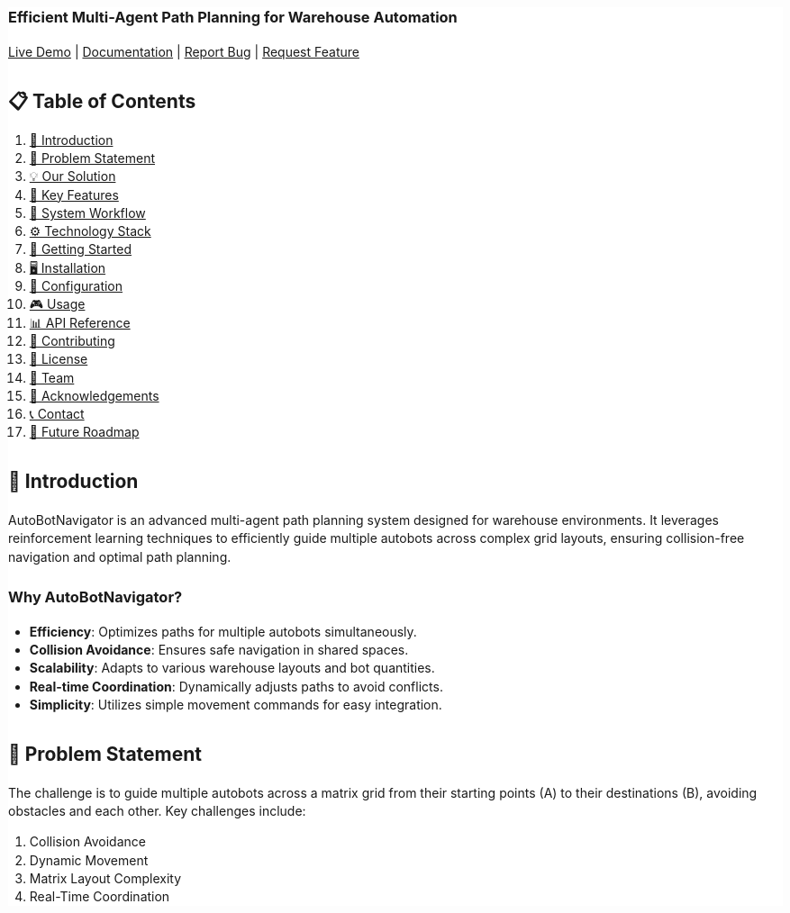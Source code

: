 ### Efficient Multi-Agent Path Planning for Warehouse Automation

[Live Demo](https://example.com/demo) | [Documentation](https://example.com/docs) | [Report Bug](https://example.com/report) | [Request Feature](https://example.com/feature)

</div>

## 📋 Table of Contents

1. [🌟 Introduction](#-introduction)
2. [🎯 Problem Statement](#-problem-statement)
3. [💡 Our Solution](#-our-solution)
4. [🔑 Key Features](#-key-features)
5. [🔄 System Workflow](#-system-workflow)
6. [⚙️ Technology Stack](#️-technology-stack)
7. [🚀 Getting Started](#-getting-started)
8. [🖥️ Installation](#️-installation)
9. [🔧 Configuration](#-configuration)
10. [🎮 Usage](#-usage)
11. [📊 API Reference](#-api-reference)
12. [🤝 Contributing](#-contributing)
13. [📜 License](#-license)
14. [👥 Team](#-team)
15. [🙏 Acknowledgements](#-acknowledgements)
16. [📞 Contact](#-contact)
17. [🔮 Future Roadmap](#-future-roadmap)

## 🌟 Introduction

AutoBotNavigator is an advanced multi-agent path planning system designed for warehouse environments. It leverages reinforcement learning techniques to efficiently guide multiple autobots across complex grid layouts, ensuring collision-free navigation and optimal path planning.

### Why AutoBotNavigator?

- **Efficiency**: Optimizes paths for multiple autobots simultaneously.
- **Collision Avoidance**: Ensures safe navigation in shared spaces.
- **Scalability**: Adapts to various warehouse layouts and bot quantities.
- **Real-time Coordination**: Dynamically adjusts paths to avoid conflicts.
- **Simplicity**: Utilizes simple movement commands for easy integration.

## 🎯 Problem Statement

The challenge is to guide multiple autobots across a matrix grid from their starting points (A) to their destinations (B), avoiding obstacles and each other. Key challenges include:

1. Collision Avoidance
2. Dynamic Movement
3. Matrix Layout Complexity
4. Real-Time Coordination
